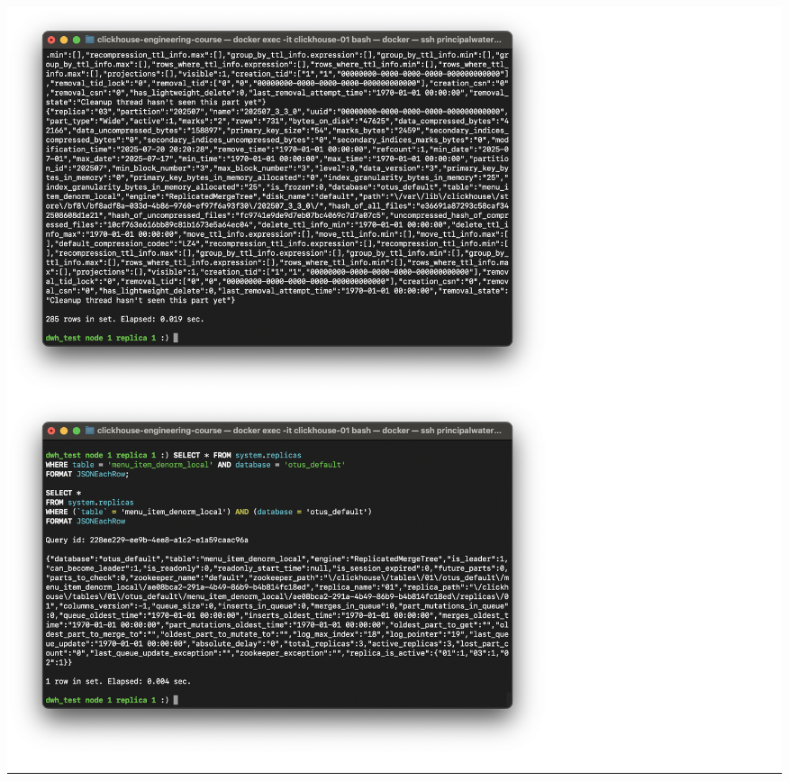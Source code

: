 <img src="../screenshots/hw09_replication-lab/06_01_system_parts_remote.png" alt="system.parts через remote() для menu_replicated" width="600"/>
<img src="../screenshots/hw09_replication-lab/06_02_system_replicas.png" alt="system.replicas на кластере для menu_replicated" width="600"/>

---